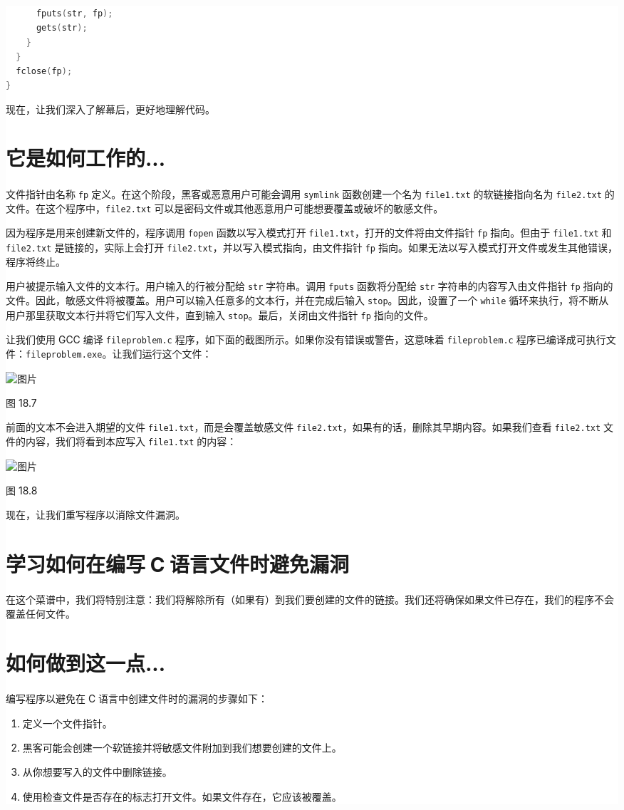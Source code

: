 ```cpp
      fputs(str, fp);
      gets(str);
    }
  }
  fclose(fp);
}
```

现在，让我们深入了解幕后，更好地理解代码。

# 它是如何工作的...

文件指针由名称 `fp` 定义。在这个阶段，黑客或恶意用户可能会调用 `symlink` 函数创建一个名为 `file1.txt` 的软链接指向名为 `file2.txt` 的文件。在这个程序中，`file2.txt` 可以是密码文件或其他恶意用户可能想要覆盖或破坏的敏感文件。

因为程序是用来创建新文件的，程序调用 `fopen` 函数以写入模式打开 `file1.txt`，打开的文件将由文件指针 `fp` 指向。但由于 `file1.txt` 和 `file2.txt` 是链接的，实际上会打开 `file2.txt`，并以写入模式指向，由文件指针 `fp` 指向。如果无法以写入模式打开文件或发生其他错误，程序将终止。

用户被提示输入文件的文本行。用户输入的行被分配给 `str` 字符串。调用 `fputs` 函数将分配给 `str` 字符串的内容写入由文件指针 `fp` 指向的文件。因此，敏感文件将被覆盖。用户可以输入任意多的文本行，并在完成后输入 `stop`。因此，设置了一个 `while` 循环来执行，将不断从用户那里获取文本行并将它们写入文件，直到输入 `stop`。最后，关闭由文件指针 `fp` 指向的文件。

让我们使用 GCC 编译 `fileproblem.c` 程序，如下面的截图所示。如果你没有错误或警告，这意味着 `fileproblem.c` 程序已编译成可执行文件：`fileproblem.exe`。让我们运行这个文件：

![图片](img/cf883cc0-f3ab-4093-bd35-8832b53a9a6c.png)

图 18.7

前面的文本不会进入期望的文件 `file1.txt`，而是会覆盖敏感文件 `file2.txt`，如果有的话，删除其早期内容。如果我们查看 `file2.txt` 文件的内容，我们将看到本应写入 `file1.txt` 的内容：

![图片](img/96d98c10-a207-4c8f-b8b2-98656963c2df.png)

图 18.8

现在，让我们重写程序以消除文件漏洞。

# 学习如何在编写 C 语言文件时避免漏洞

在这个菜谱中，我们将特别注意：我们将解除所有（如果有）到我们要创建的文件的链接。我们还将确保如果文件已存在，我们的程序不会覆盖任何文件。

# 如何做到这一点...

编写程序以避免在 C 语言中创建文件时的漏洞的步骤如下：

1.  定义一个文件指针。

1.  黑客可能会创建一个软链接并将敏感文件附加到我们想要创建的文件上。

1.  从你想要写入的文件中删除链接。

1.  使用检查文件是否存在的标志打开文件。如果文件存在，它应该被覆盖。
